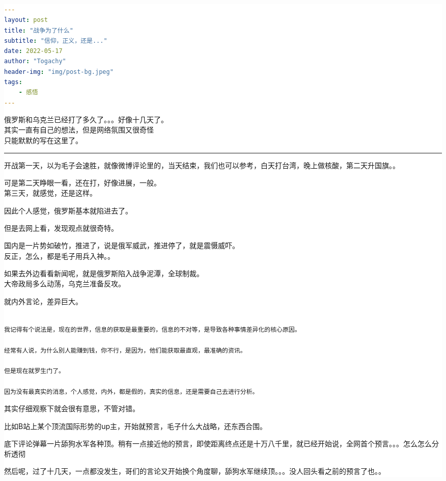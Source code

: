 ```yaml
---
layout: post
title: "战争为了什么"
subtitle: "信仰，正义，还是..."
date: 2022-05-17
author: "Togachy"
header-img: "img/post-bg.jpeg"
tags: 
    - 感悟
---
```


俄罗斯和乌克兰已经打了多久了。。。好像十几天了。  
其实一直有自己的想法，但是网络氛围又很奇怪  
只能默默的写在这里了。

---

开战第一天，以为毛子会速胜，就像微博评论里的，当天结束，我们也可以参考，白天打台湾，晚上做核酸，第二天升国旗。。

可是第二天睁眼一看，还在打，好像进展，一般。  
第三天，就感觉，还是这样。  

因此个人感觉，俄罗斯基本就陷进去了。  

但是去网上看，发现观点就很奇特。  

国内是一片势如破竹，推进了，说是俄军威武，推进停了，就是震慑威吓。  
反正，怎么，都是毛子用兵入神。。  


如果去外边看看新闻呢，就是俄罗斯陷入战争泥潭，全球制裁。  
大帝政局多么动荡，乌克兰准备反攻。


就内外言论，差异巨大。 

```

我记得有个说法是，现在的世界，信息的获取是最重要的，信息的不对等，是导致各种事情差异化的核心原因。

经常有人说，为什么别人能赚到钱，你不行，是因为，他们能获取最直观，最准确的资讯。  

但是现在就罗生门了。

因为没有最真实的消息，个人感觉，内外，都是假的，真实的信息，还是需要自己去进行分析。

```



其实仔细观察下就会很有意思，不管对错。

比如B站上某个顶流国际形势的up主，开始就预言，毛子什么大战略，还东西合围。  

底下评论弹幕一片舔狗水军各种顶。稍有一点接近他的预言，即使距离终点还是十万八千里，就已经开始说，全网首个预言。。。怎么怎么分析透彻

然后呢，过了十几天，一点都没发生，哥们的言论又开始换个角度聊，舔狗水军继续顶。。。没人回头看之前的预言了也。。
